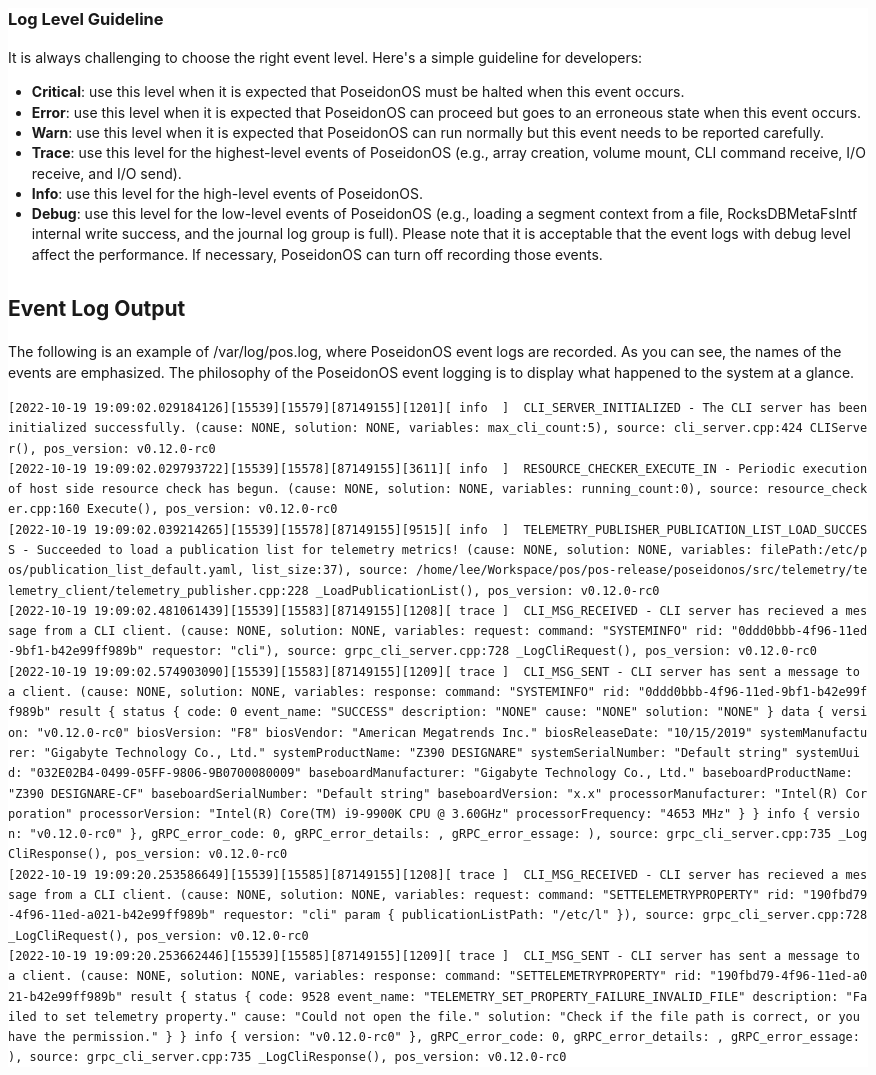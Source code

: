   ### Log Level Guideline
  It is always challenging to choose the right event level. Here's a simple guideline for developers:
  - **Critical**: use this level when it is expected that PoseidonOS must be halted when this event occurs.
  - **Error**: use this level when it is expected that PoseidonOS can proceed but goes to an erroneous state when this event occurs.
  - **Warn**: use this level when it is expected that PoseidonOS can run normally but this event needs to be reported carefully.
  - **Trace**: use this level for the highest-level events of PoseidonOS (e.g., array creation, volume mount, CLI command receive, I/O receive, and I/O send).
  - **Info**: use this level for the high-level events of PoseidonOS.
  - **Debug**: use this level for the low-level events of PoseidonOS (e.g., loading a segment context from a file, RocksDBMetaFsIntf internal write success, and the journal log group is full). Please note that it is acceptable that the event logs with debug level affect the performance. If necessary, PoseidonOS can turn off recording those events.

## Event Log Output
The following is an example of /var/log/pos.log, where PoseidonOS event logs are recorded. As you can see, the names of the events are emphasized. The philosophy of the PoseidonOS event logging is to display what happened to the system at a glance.
```
[2022-10-19 19:09:02.029184126][15539][15579][87149155][1201][ info  ]  CLI_SERVER_INITIALIZED - The CLI server has been initialized successfully. (cause: NONE, solution: NONE, variables: max_cli_count:5), source: cli_server.cpp:424 CLIServer(), pos_version: v0.12.0-rc0
[2022-10-19 19:09:02.029793722][15539][15578][87149155][3611][ info  ]  RESOURCE_CHECKER_EXECUTE_IN - Periodic execution of host side resource check has begun. (cause: NONE, solution: NONE, variables: running_count:0), source: resource_checker.cpp:160 Execute(), pos_version: v0.12.0-rc0
[2022-10-19 19:09:02.039214265][15539][15578][87149155][9515][ info  ]  TELEMETRY_PUBLISHER_PUBLICATION_LIST_LOAD_SUCCESS - Succeeded to load a publication list for telemetry metrics! (cause: NONE, solution: NONE, variables: filePath:/etc/pos/publication_list_default.yaml, list_size:37), source: /home/lee/Workspace/pos/pos-release/poseidonos/src/telemetry/telemetry_client/telemetry_publisher.cpp:228 _LoadPublicationList(), pos_version: v0.12.0-rc0
[2022-10-19 19:09:02.481061439][15539][15583][87149155][1208][ trace ]  CLI_MSG_RECEIVED - CLI server has recieved a message from a CLI client. (cause: NONE, solution: NONE, variables: request: command: "SYSTEMINFO" rid: "0ddd0bbb-4f96-11ed-9bf1-b42e99ff989b" requestor: "cli"), source: grpc_cli_server.cpp:728 _LogCliRequest(), pos_version: v0.12.0-rc0
[2022-10-19 19:09:02.574903090][15539][15583][87149155][1209][ trace ]  CLI_MSG_SENT - CLI server has sent a message to a client. (cause: NONE, solution: NONE, variables: response: command: "SYSTEMINFO" rid: "0ddd0bbb-4f96-11ed-9bf1-b42e99ff989b" result { status { code: 0 event_name: "SUCCESS" description: "NONE" cause: "NONE" solution: "NONE" } data { version: "v0.12.0-rc0" biosVersion: "F8" biosVendor: "American Megatrends Inc." biosReleaseDate: "10/15/2019" systemManufacturer: "Gigabyte Technology Co., Ltd." systemProductName: "Z390 DESIGNARE" systemSerialNumber: "Default string" systemUuid: "032E02B4-0499-05FF-9806-9B0700080009" baseboardManufacturer: "Gigabyte Technology Co., Ltd." baseboardProductName: "Z390 DESIGNARE-CF" baseboardSerialNumber: "Default string" baseboardVersion: "x.x" processorManufacturer: "Intel(R) Corporation" processorVersion: "Intel(R) Core(TM) i9-9900K CPU @ 3.60GHz" processorFrequency: "4653 MHz" } } info { version: "v0.12.0-rc0" }, gRPC_error_code: 0, gRPC_error_details: , gRPC_error_essage: ), source: grpc_cli_server.cpp:735 _LogCliResponse(), pos_version: v0.12.0-rc0
[2022-10-19 19:09:20.253586649][15539][15585][87149155][1208][ trace ]  CLI_MSG_RECEIVED - CLI server has recieved a message from a CLI client. (cause: NONE, solution: NONE, variables: request: command: "SETTELEMETRYPROPERTY" rid: "190fbd79-4f96-11ed-a021-b42e99ff989b" requestor: "cli" param { publicationListPath: "/etc/l" }), source: grpc_cli_server.cpp:728 _LogCliRequest(), pos_version: v0.12.0-rc0
[2022-10-19 19:09:20.253662446][15539][15585][87149155][1209][ trace ]  CLI_MSG_SENT - CLI server has sent a message to a client. (cause: NONE, solution: NONE, variables: response: command: "SETTELEMETRYPROPERTY" rid: "190fbd79-4f96-11ed-a021-b42e99ff989b" result { status { code: 9528 event_name: "TELEMETRY_SET_PROPERTY_FAILURE_INVALID_FILE" description: "Failed to set telemetry property." cause: "Could not open the file." solution: "Check if the file path is correct, or you have the permission." } } info { version: "v0.12.0-rc0" }, gRPC_error_code: 0, gRPC_error_details: , gRPC_error_essage: ), source: grpc_cli_server.cpp:735 _LogCliResponse(), pos_version: v0.12.0-rc0
```